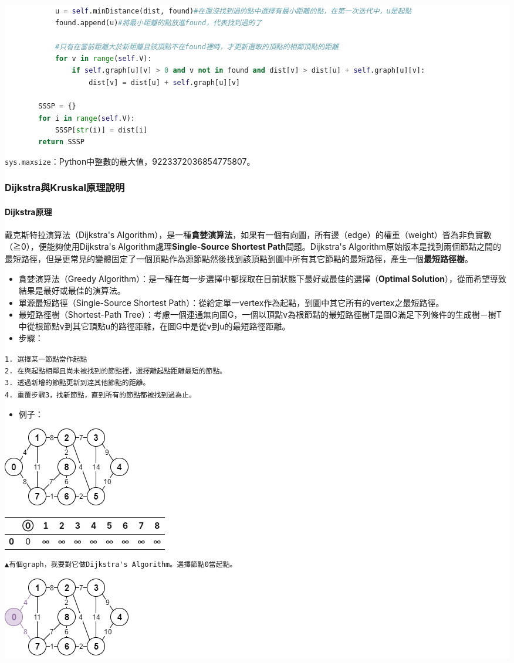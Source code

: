 ```Python
            u = self.minDistance(dist, found)#在還沒找到過的點中選擇有最小距離的點，在第一次迭代中，u是起點
            found.append(u)#將最小距離的點放進found，代表找到過的了
            
            #只有在當前距離大於新距離且該頂點不在found裡時，才更新選取的頂點的相鄰頂點的距離
            for v in range(self.V):
                if self.graph[u][v] > 0 and v not in found and dist[v] > dist[u] + self.graph[u][v]:
                    dist[v] = dist[u] + self.graph[u][v]

        SSSP = {}
        for i in range(self.V):
            SSSP[str(i)] = dist[i]
        return SSSP
```
`sys.maxsize`：Python中整數的最大值，9223372036854775807。
### Dijkstra與Kruskal原理說明
#### Dijkstra原理
戴克斯特拉演算法（Dijkstra's Algorithm），是一種**貪婪演算法**，如果有一個有向圖，所有邊（edge）的權重（weight）皆為非負實數（≧0），便能夠使用Dijkstra's Algorithm處理**Single-Source Shortest Path**問題。Dijkstra's Algorithm原始版本是找到兩個節點之間的最短路徑，但是更常見的變體固定了一個頂點作為源節點然後找到該頂點到圖中所有其它節點的最短路徑，產生一個**最短路徑樹**。
* 貪婪演算法（Greedy Algorithm）：是一種在每一步選擇中都採取在目前狀態下最好或最佳的選擇（**Optimal Solution**），從而希望導致結果是最好或最佳的演算法。
* 單源最短路徑（Single-Source Shortest Path）：從給定單一vertex作為起點，到圖中其它所有的vertex之最短路徑。
* 最短路徑樹（Shortest-Path Tree）：考慮一個連通無向圖G，一個以頂點v為根節點的最短路徑樹T是圖G滿足下列條件的生成樹－樹T中從根節點v到其它頂點u的路徑距離，在圖G中是從v到u的最短路徑距離。
* 步驟：
```
1. 選擇某一節點當作起點
2. 在與起點相鄰且尚未被找到的節點裡，選擇離起點距離最短的節點。
3. 透過新增的節點更新到達其他節點的距離。
4. 重覆步驟3，找新節點，直到所有的節點都被找到過為止。
```
* 例子：

![image](https://github.com/ChengShaoChi/Learning-Note/blob/master/Image/Dijkstra%E7%A9%BA%E7%99%BD.png?raw=true)

||⓪|1|2|3|4|5|6|7|8|
|:---:|:---:|:---:|:---:|:---:|:---:|:---:|:---:|:---:|:---:|
|**0**|0|∞|∞|∞|∞|∞|∞|∞|∞|

    ▲有個graph，我要對它做Dijkstra's Algorithm。選擇節點0當起點。

![image](https://github.com/ChengShaoChi/Learning-Note/blob/master/Image/Dijkstra(1).png?raw=true)
